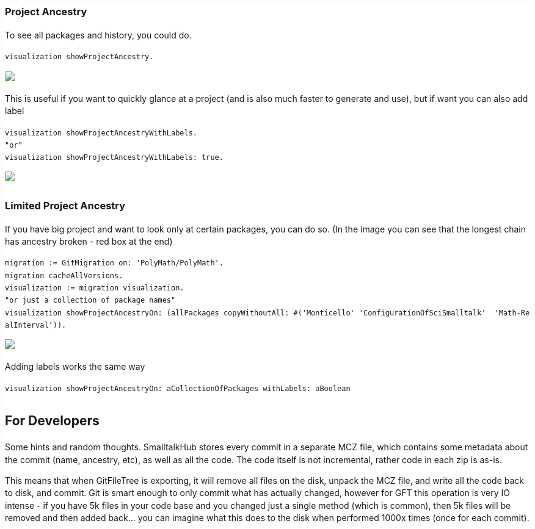 
### Project Ancestry

To see all packages and history, you could do.

```smalltalk
visualization showProjectAncestry.
```

![](figures/project-ancestry.png)

This is useful if you want to quickly glance at a project (and is also much faster to generate and use), but if want you can also add label

```smalltalk
visualization showProjectAncestryWithLabels.
"or"
visualization showProjectAncestryWithLabels: true.
```

![](figures/project-ancestry-labels.png)


### Limited Project Ancestry

If you have big project and want to look only at certain packages, you can do so. (In the image you can see that the longest chain has ancestry broken - red box at the end)

```
migration := GitMigration on: 'PolyMath/PolyMath'.
migration cacheAllVersions.
visualization := migration visualization.
"or just a collection of package names"
visualization showProjectAncestryOn: (allPackages copyWithoutAll: #('Monticello' 'ConfigurationOfSciSmalltalk'  'Math-RealInterval')).
```

![](figures/subset-packages-ancestry.png)

Adding labels works the same way

```
visualization showProjectAncestryOn: aCollectionOfPackages withLabels: aBoolean
```

## For Developers

Some hints and random thoughts.
SmalltalkHub stores every commit in a separate MCZ file, which contains some metadata about the commit (name, ancestry, etc), as well as all the code. The code itself is not incremental, rather code in each zip is as-is.

This means that when GitFileTree is exporting, it will remove all files on the disk, unpack the MCZ file, and write all the code back to disk, and commit. Git is smart enough to only commit what has actually changed, however for GFT this operation is very IO intense - if you have 5k files in your code base and you changed just a single method (which is common), then 5k files will be removed and then added back... you can imagine what this does to the disk when performed 1000x times (once for each commit).
